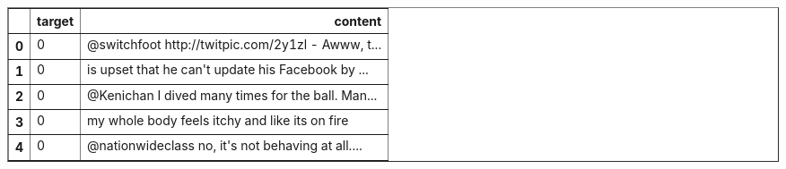 


<div>
<style scoped>
    .dataframe tbody tr th:only-of-type {
        vertical-align: middle;
    }

    .dataframe tbody tr th {
        vertical-align: top;
    }

    .dataframe thead th {
        text-align: right;
    }
</style>
<table border="1" class="dataframe">
  <thead>
    <tr style="text-align: right;">
      <th></th>
      <th>target</th>
      <th>content</th>
    </tr>
  </thead>
  <tbody>
    <tr>
      <th>0</th>
      <td>0</td>
      <td>@switchfoot http://twitpic.com/2y1zl - Awww, t...</td>
    </tr>
    <tr>
      <th>1</th>
      <td>0</td>
      <td>is upset that he can't update his Facebook by ...</td>
    </tr>
    <tr>
      <th>2</th>
      <td>0</td>
      <td>@Kenichan I dived many times for the ball. Man...</td>
    </tr>
    <tr>
      <th>3</th>
      <td>0</td>
      <td>my whole body feels itchy and like its on fire</td>
    </tr>
    <tr>
      <th>4</th>
      <td>0</td>
      <td>@nationwideclass no, it's not behaving at all....</td>
    </tr>
  </tbody>
</table>
</div>
